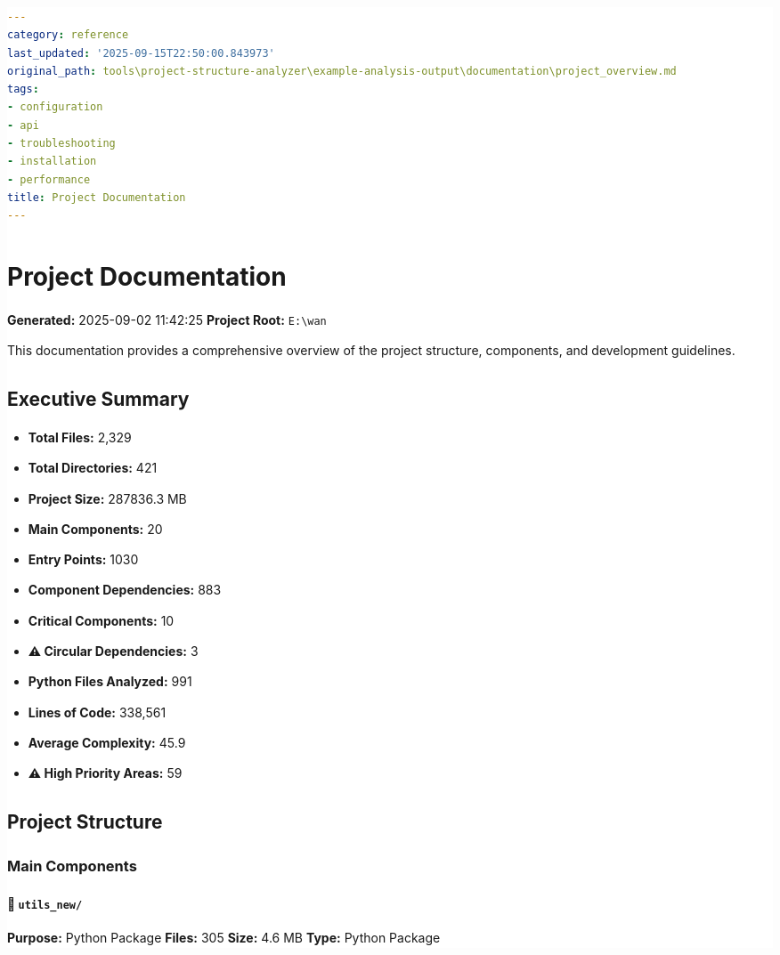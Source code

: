 ```yaml
---
category: reference
last_updated: '2025-09-15T22:50:00.843973'
original_path: tools\project-structure-analyzer\example-analysis-output\documentation\project_overview.md
tags:
- configuration
- api
- troubleshooting
- installation
- performance
title: Project Documentation
---
```


# Project Documentation

**Generated:** 2025-09-02 11:42:25
**Project Root:** `E:\wan`

This documentation provides a comprehensive overview of the project structure, 
components, and development guidelines.


## Executive Summary

- **Total Files:** 2,329
- **Total Directories:** 421
- **Project Size:** 287836.3 MB
- **Main Components:** 20
- **Entry Points:** 1030

- **Component Dependencies:** 883
- **Critical Components:** 10
- **⚠️ Circular Dependencies:** 3
- **Python Files Analyzed:** 991
- **Lines of Code:** 338,561
- **Average Complexity:** 45.9
- **⚠️ High Priority Areas:** 59


## Project Structure

### Main Components

#### 📁 `utils_new/`

**Purpose:** Python Package
**Files:** 305
**Size:** 4.6 MB
**Type:** Python Package
